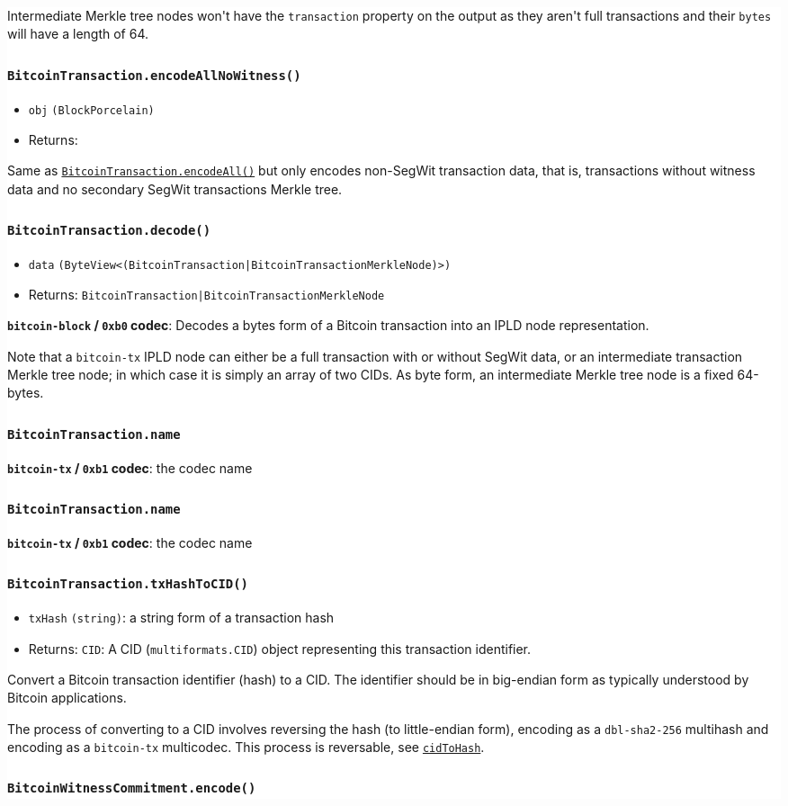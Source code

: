 Intermediate Merkle tree nodes won't have the `transaction` property on the
output as they aren't full transactions and their `bytes` will have a length
of 64.

<a name="BitcoinTransaction__encodeAllNoWitness____"></a>
### `BitcoinTransaction.encodeAllNoWitness()`

* `obj` `(BlockPorcelain)`

* Returns: 

Same as [`BitcoinTransaction.encodeAll()`](#BitcoinTransaction__encodeAll____) but only encodes non-SegWit
transaction data, that is, transactions without witness data and no secondary
SegWit transactions Merkle tree.

<a name="BitcoinTransaction__decode____"></a>
### `BitcoinTransaction.decode()`

* `data` `(ByteView<(BitcoinTransaction|BitcoinTransactionMerkleNode)>)`

* Returns:  `BitcoinTransaction|BitcoinTransactionMerkleNode`

**`bitcoin-block` / `0xb0` codec**: Decodes a bytes form of a Bitcoin
transaction into an IPLD node representation.

Note that a `bitcoin-tx` IPLD node can either be a full transaction with or
without SegWit data, or an intermediate transaction Merkle tree node; in
which case it is simply an array of two CIDs. As byte form, an intermediate
Merkle tree node is a fixed 64-bytes.

<a name="BitcoinTransaction__name"></a>
### `BitcoinTransaction.name`

**`bitcoin-tx` / `0xb1` codec**: the codec name

<a name="BitcoinTransaction__name"></a>
### `BitcoinTransaction.name`

**`bitcoin-tx` / `0xb1` codec**: the codec name

<a name="BitcoinTransaction__txHashToCID____"></a>
### `BitcoinTransaction.txHashToCID()`

* `txHash` `(string)`: a string form of a transaction hash

* Returns:  `CID`: A CID (`multiformats.CID`) object representing this transaction identifier.

Convert a Bitcoin transaction identifier (hash) to a CID. The identifier should be in big-endian form as typically understood by Bitcoin applications.

The process of converting to a CID involves reversing the hash (to little-endian form), encoding as a `dbl-sha2-256` multihash and encoding as a `bitcoin-tx` multicodec. This process is reversable, see [`cidToHash`](#cidToHash).

<a name="BitcoinWitnessCommitment__encode____"></a>
### `BitcoinWitnessCommitment.encode()`

